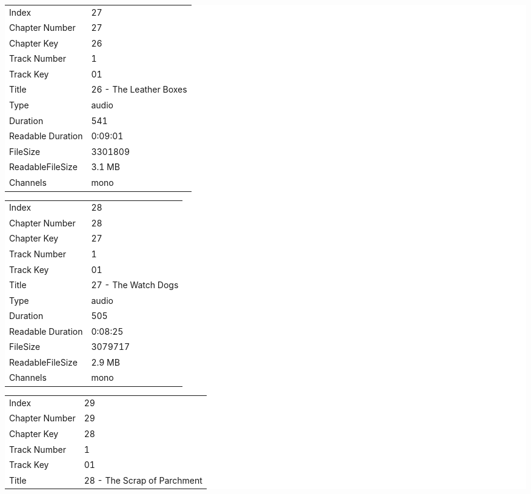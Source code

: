 |  |  |
| - | - |
| Index | 27 |
| Chapter Number | 27 |
| Chapter Key | 26 |
| Track Number | 1 |
| Track Key | 01 |
| Title | 26 - The Leather Boxes |
| Type | audio |
| Duration | 541 |
| Readable Duration | 0:09:01 |
| FileSize | 3301809 |
| ReadableFileSize | 3.1 MB |
| Channels | mono |

|  |  |
| - | - |
| Index | 28 |
| Chapter Number | 28 |
| Chapter Key | 27 |
| Track Number | 1 |
| Track Key | 01 |
| Title | 27 - The Watch Dogs |
| Type | audio |
| Duration | 505 |
| Readable Duration | 0:08:25 |
| FileSize | 3079717 |
| ReadableFileSize | 2.9 MB |
| Channels | mono |

|  |  |
| - | - |
| Index | 29 |
| Chapter Number | 29 |
| Chapter Key | 28 |
| Track Number | 1 |
| Track Key | 01 |
| Title | 28 - The Scrap of Parchment |